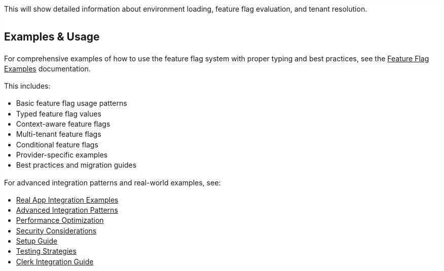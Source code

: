 This will show detailed information about environment loading, feature flag evaluation, and tenant resolution.

## Examples & Usage

For comprehensive examples of how to use the feature flag system with proper typing and best practices, see the [Feature Flag Examples](./FEATURE_FLAG_EXAMPLES.md) documentation.

This includes:

- Basic feature flag usage patterns
- Typed feature flag values
- Context-aware feature flags
- Multi-tenant feature flags
- Conditional feature flags
- Provider-specific examples
- Best practices and migration guides

For advanced integration patterns and real-world examples, see:

- [Real App Integration Examples](./REAL_APP_INTEGRATION.md)
- [Advanced Integration Patterns](./ADVANCED_INTEGRATION_PATTERNS.md)
- [Performance Optimization](./PERFORMANCE_OPTIMIZATION.md)
- [Security Considerations](./SECURITY_CONSIDERATIONS.md)
- [Setup Guide](./SETUP_GUIDE.md)
- [Testing Strategies](./TESTING_STRATEGIES.md)
- [Clerk Integration Guide](./CLERK_INTEGRATION.md)
